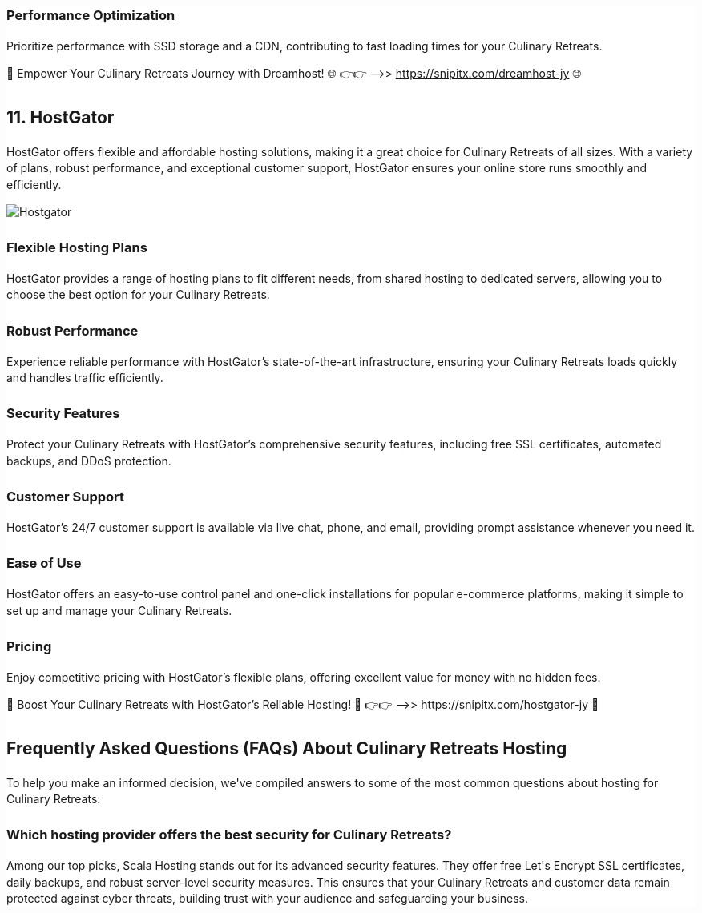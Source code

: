### Performance Optimization
Prioritize performance with SSD storage and a CDN, contributing to fast loading times for your Culinary Retreats.

🚀 Empower Your Culinary Retreats Journey with Dreamhost! 🌐
👉👉 -->> https://snipitx.com/dreamhost-jy 🌐

## 11. HostGator

HostGator offers flexible and affordable hosting solutions, making it a great choice for Culinary Retreats of all sizes. With a variety of plans, robust performance, and exceptional customer support, HostGator ensures your online store runs smoothly and efficiently.

![Hostgator](https://i.imgur.com/SNC0dSu.jpeg "Hostgator Hosting")

### Flexible Hosting Plans
HostGator provides a range of hosting plans to fit different needs, from shared hosting to dedicated servers, allowing you to choose the best option for your Culinary Retreats.

### Robust Performance
Experience reliable performance with HostGator’s state-of-the-art infrastructure, ensuring your Culinary Retreats loads quickly and handles traffic efficiently.

### Security Features
Protect your Culinary Retreats with HostGator’s comprehensive security features, including free SSL certificates, automated backups, and DDoS protection.

### Customer Support
HostGator’s 24/7 customer support is available via live chat, phone, and email, providing prompt assistance whenever you need it.

### Ease of Use
HostGator offers an easy-to-use control panel and one-click installations for popular e-commerce platforms, making it simple to set up and manage your Culinary Retreats.

### Pricing
Enjoy competitive pricing with HostGator’s flexible plans, offering excellent value for money with no hidden fees.

🌟 Boost Your Culinary Retreats with HostGator’s Reliable Hosting! 🚀
👉👉 -->> https://snipitx.com/hostgator-jy 🚀

## Frequently Asked Questions (FAQs) About Culinary Retreats Hosting

To help you make an informed decision, we've compiled answers to some of the most common questions about hosting for Culinary Retreats:

### Which hosting provider offers the best security for Culinary Retreats? 
Among our top picks, Scala Hosting stands out for its advanced security features. They offer free Let's Encrypt SSL certificates, daily backups, and robust server-level security measures. This ensures that your Culinary Retreats and customer data remain protected against cyber threats, building trust with your audience and safeguarding your business.
